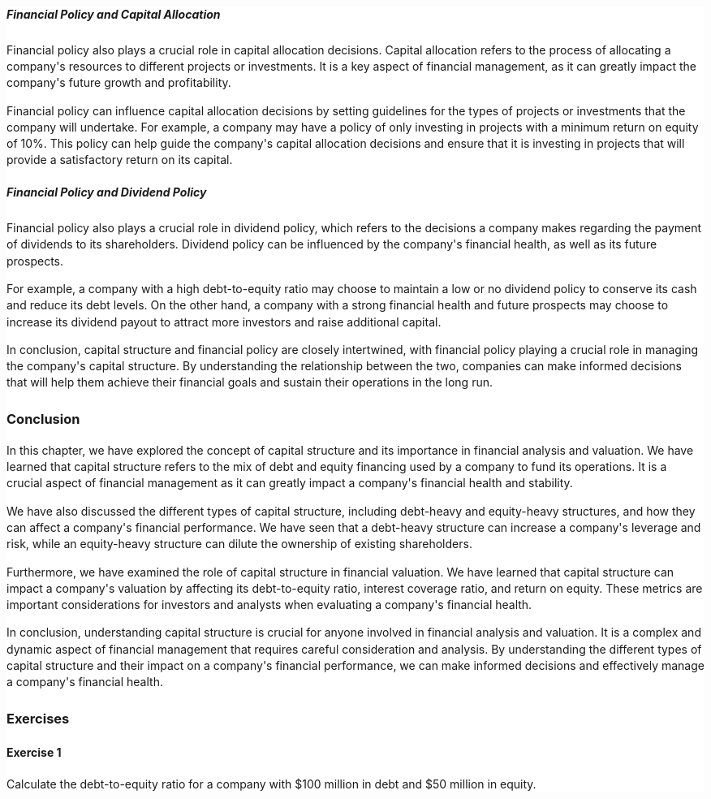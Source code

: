 ##### Financial Policy and Capital Allocation

Financial policy also plays a crucial role in capital allocation decisions. Capital allocation refers to the process of allocating a company's resources to different projects or investments. It is a key aspect of financial management, as it can greatly impact the company's future growth and profitability.

Financial policy can influence capital allocation decisions by setting guidelines for the types of projects or investments that the company will undertake. For example, a company may have a policy of only investing in projects with a minimum return on equity of 10%. This policy can help guide the company's capital allocation decisions and ensure that it is investing in projects that will provide a satisfactory return on its capital.

##### Financial Policy and Dividend Policy

Financial policy also plays a crucial role in dividend policy, which refers to the decisions a company makes regarding the payment of dividends to its shareholders. Dividend policy can be influenced by the company's financial health, as well as its future prospects.

For example, a company with a high debt-to-equity ratio may choose to maintain a low or no dividend policy to conserve its cash and reduce its debt levels. On the other hand, a company with a strong financial health and future prospects may choose to increase its dividend payout to attract more investors and raise additional capital.

In conclusion, capital structure and financial policy are closely intertwined, with financial policy playing a crucial role in managing the company's capital structure. By understanding the relationship between the two, companies can make informed decisions that will help them achieve their financial goals and sustain their operations in the long run.


### Conclusion
In this chapter, we have explored the concept of capital structure and its importance in financial analysis and valuation. We have learned that capital structure refers to the mix of debt and equity financing used by a company to fund its operations. It is a crucial aspect of financial management as it can greatly impact a company's financial health and stability.

We have also discussed the different types of capital structure, including debt-heavy and equity-heavy structures, and how they can affect a company's financial performance. We have seen that a debt-heavy structure can increase a company's leverage and risk, while an equity-heavy structure can dilute the ownership of existing shareholders.

Furthermore, we have examined the role of capital structure in financial valuation. We have learned that capital structure can impact a company's valuation by affecting its debt-to-equity ratio, interest coverage ratio, and return on equity. These metrics are important considerations for investors and analysts when evaluating a company's financial health.

In conclusion, understanding capital structure is crucial for anyone involved in financial analysis and valuation. It is a complex and dynamic aspect of financial management that requires careful consideration and analysis. By understanding the different types of capital structure and their impact on a company's financial performance, we can make informed decisions and effectively manage a company's financial health.

### Exercises
#### Exercise 1
Calculate the debt-to-equity ratio for a company with $100 million in debt and $50 million in equity.
